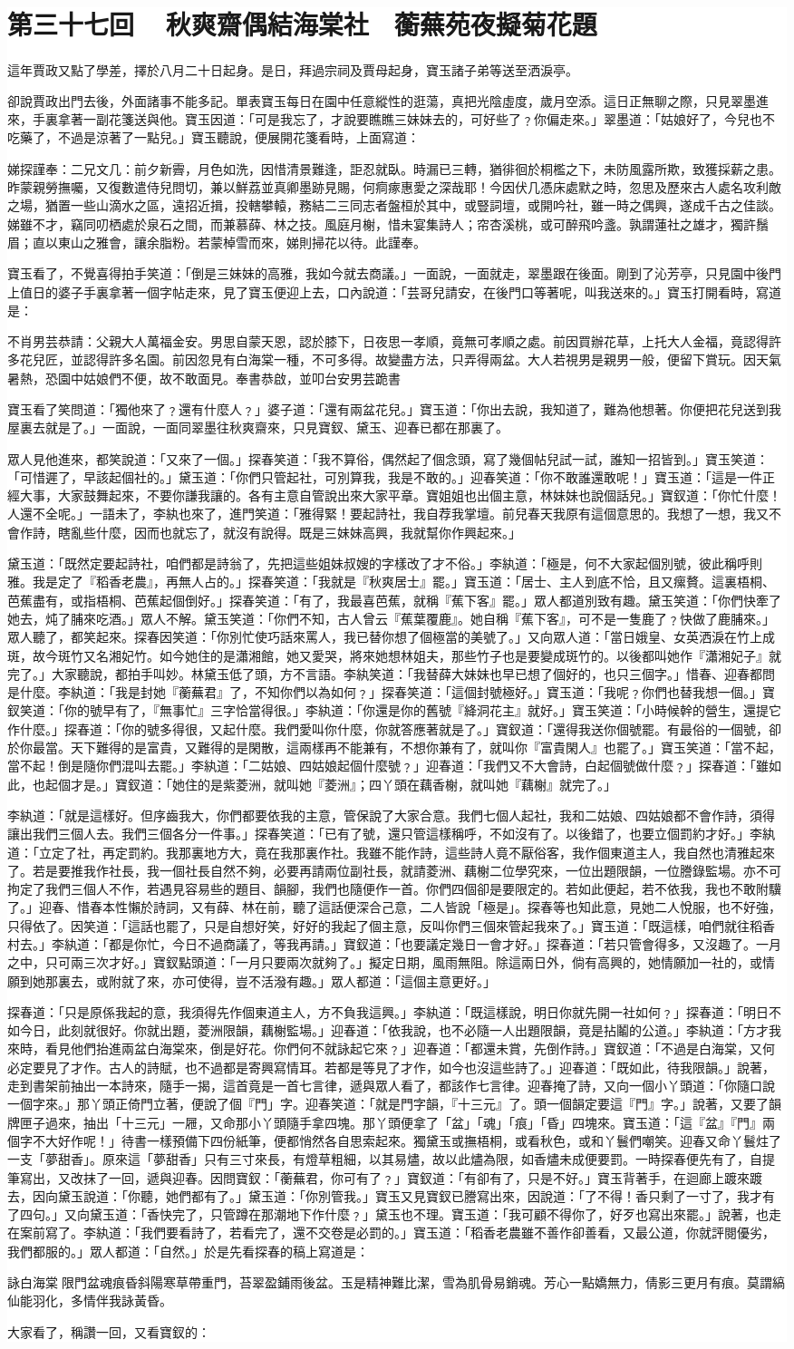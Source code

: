# 第三十七回　 秋爽齋偶結海棠社　蘅蕪苑夜擬菊花題

這年賈政又點了學差，擇於八月二十日起身。是日，拜過宗祠及賈母起身，寶玉諸子弟等送至洒淚亭。

卻說賈政出門去後，外面諸事不能多記。單表寶玉每日在園中任意縱性的逛蕩，真把光陰虛度，歲月空添。這日正無聊之際，只見翠墨進來，手裏拿著一副花箋送與他。寶玉因道：「可是我忘了，才說要瞧瞧三妹妹去的，可好些了﹖你偏走來。」翠墨道：「姑娘好了，今兒也不吃藥了，不過是涼著了一點兒。」寶玉聽說，便展開花箋看時，上面寫道：

娣探謹奉：二兄文几：前夕新霽，月色如洗，因惜清景難逢，詎忍就臥。時漏已三轉，猶徘徊於桐檻之下，未防風露所欺，致獲採薪之患。昨蒙親勞撫囑，又復數遣侍兒問切，兼以鮮荔並真卿墨跡見賜，何痌瘃惠愛之深哉耶！今因伏几憑床處默之時，忽思及歷來古人處名攻利敵之場，猶置一些山滴水之區，遠招近揖，投轄攀轅，務結二三同志者盤桓於其中，或豎詞壇，或開吟社，雖一時之偶興，遂成千古之佳談。娣雖不才，竊同叨栖處於泉石之間，而兼慕薛、林之技。風庭月榭，惜未宴集詩人；帘杏溪桃，或可醉飛吟盞。孰謂蓮社之雄才，獨許鬚眉；直以東山之雅會，讓余脂粉。若蒙棹雪而來，娣則掃花以待。此謹奉。

寶玉看了，不覺喜得拍手笑道：「倒是三妹妹的高雅，我如今就去商議。」一面說，一面就走，翠墨跟在後面。剛到了沁芳亭，只見園中後門上值日的婆子手裏拿著一個字帖走來，見了寶玉便迎上去，口內說道：「芸哥兒請安，在後門口等著呢，叫我送來的。」寶玉打開看時，寫道是：

不肖男芸恭請：父親大人萬福金安。男思自蒙天恩，認於膝下，日夜思一孝順，竟無可孝順之處。前因買辦花草，上托大人金福，竟認得許多花兒匠，並認得許多名園。前因忽見有白海棠一種，不可多得。故變盡方法，只弄得兩盆。大人若視男是親男一般，便留下賞玩。因天氣暑熱，恐園中姑娘們不便，故不敢面見。奉書恭啟，並叩台安男芸跪書

寶玉看了笑問道：「獨他來了﹖還有什麼人﹖」婆子道：「還有兩盆花兒。」寶玉道：「你出去說，我知道了，難為他想著。你便把花兒送到我屋裏去就是了。」一面說，一面同翠墨往秋爽齋來，只見寶釵、黛玉、迎春已都在那裏了。

眾人見他進來，都笑說道：「又來了一個。」探春笑道：「我不算俗，偶然起了個念頭，寫了幾個帖兒試一試，誰知一招皆到。」寶玉笑道：「可惜遲了，早該起個社的。」黛玉道：「你們只管起社，可別算我，我是不敢的。」迎春笑道：「你不敢誰還敢呢！」寶玉道：「這是一件正經大事，大家鼓舞起來，不要你謙我讓的。各有主意自管說出來大家平章。寶姐姐也出個主意，林妹妹也說個話兒。」寶釵道：「你忙什麼！人還不全呢。」一語未了，李紈也來了，進門笑道：「雅得緊！要起詩社，我自荐我掌壇。前兒春天我原有這個意思的。我想了一想，我又不會作詩，瞎亂些什麼，因而也就忘了，就沒有說得。既是三妹妹高興，我就幫你作興起來。」

黛玉道：「既然定要起詩社，咱們都是詩翁了，先把這些姐妹叔嫂的字樣改了才不俗。」李紈道：「極是，何不大家起個別號，彼此稱呼則雅。我是定了『稻香老農』，再無人占的。」探春笑道：「我就是『秋爽居士』罷。」寶玉道：「居士、主人到底不恰，且又瘰贅。這裏梧桐、芭蕉盡有，或指梧桐、芭蕉起個倒好。」探春笑道：「有了，我最喜芭蕉，就稱『蕉下客』罷。」眾人都道別致有趣。黛玉笑道：「你們快牽了她去，炖了脯來吃酒。」眾人不解。黛玉笑道：「你們不知，古人曾云『蕉葉覆鹿』。她自稱『蕉下客』，可不是一隻鹿了﹖快做了鹿脯來。」眾人聽了，都笑起來。探春因笑道：「你別忙使巧話來罵人，我已替你想了個極當的美號了。」又向眾人道：「當日娥皇、女英洒淚在竹上成斑，故今斑竹又名湘妃竹。如今她住的是瀟湘館，她又愛哭，將來她想林姐夫，那些竹子也是要變成斑竹的。以後都叫她作『瀟湘妃子』就完了。」大家聽說，都拍手叫妙。林黛玉低了頭，方不言語。李紈笑道：「我替薛大妹妹也早已想了個好的，也只三個字。」惜春、迎春都問是什麼。李紈道：「我是封她『蘅蕪君』了，不知你們以為如何﹖」探春笑道：「這個封號極好。」寶玉道：「我呢﹖你們也替我想一個。」寶釵笑道：「你的號早有了，『無事忙』三字恰當得很。」李紈道：「你還是你的舊號『絳洞花主』就好。」寶玉笑道：「小時候幹的營生，還提它作什麼。」探春道：「你的號多得很，又起什麼。我們愛叫你什麼，你就答應著就是了。」寶釵道：「還得我送你個號罷。有最俗的一個號，卻於你最當。天下難得的是富貴，又難得的是閑散，這兩樣再不能兼有，不想你兼有了，就叫你『富貴閑人』也罷了。」寶玉笑道：「當不起，當不起！倒是隨你們混叫去罷。」李紈道：「二姑娘、四姑娘起個什麼號﹖」迎春道：「我們又不大會詩，白起個號做什麼﹖」探春道：「雖如此，也起個才是。」寶釵道：「她住的是紫菱洲，就叫她『菱洲』；四丫頭在藕香榭，就叫她『藕榭』就完了。」

李紈道：「就是這樣好。但序齒我大，你們都要依我的主意，管保說了大家合意。我們七個人起社，我和二姑娘、四姑娘都不會作詩，須得讓出我們三個人去。我們三個各分一件事。」探春笑道：「已有了號，還只管這樣稱呼，不如沒有了。以後錯了，也要立個罰約才好。」李紈道：「立定了社，再定罰約。我那裏地方大，竟在我那裏作社。我雖不能作詩，這些詩人竟不厭俗客，我作個東道主人，我自然也清雅起來了。若是要推我作社長，我一個社長自然不夠，必要再請兩位副社長，就請菱洲、藕榭二位學究來，一位出題限韻，一位謄錄監場。亦不可拘定了我們三個人不作，若遇見容易些的題目、韻腳，我們也隨便作一首。你們四個卻是要限定的。若如此便起，若不依我，我也不敢附驥了。」迎春、惜春本性懶於詩詞，又有薛、林在前，聽了這話便深合己意，二人皆說「極是」。探春等也知此意，見她二人悅服，也不好強，只得依了。因笑道：「這話也罷了，只是自想好笑，好好的我起了個主意，反叫你們三個來管起我來了。」寶玉道：「既這樣，咱們就往稻香村去。」李紈道：「都是你忙，今日不過商議了，等我再請。」寶釵道：「也要議定幾日一會才好。」探春道：「若只管會得多，又沒趣了。一月之中，只可兩三次才好。」寶釵點頭道：「一月只要兩次就夠了。」擬定日期，風雨無阻。除這兩日外，倘有高興的，她情願加一社的，或情願到她那裏去，或附就了來，亦可使得，豈不活潑有趣。」眾人都道：「這個主意更好。」

探春道：「只是原係我起的意，我須得先作個東道主人，方不負我這興。」李紈道：「既這樣說，明日你就先開一社如何﹖」探春道：「明日不如今日，此刻就很好。你就出題，菱洲限韻，藕榭監場。」迎春道：「依我說，也不必隨一人出題限韻，竟是拈鬮的公道。」李紈道：「方才我來時，看見他們抬進兩盆白海棠來，倒是好花。你們何不就詠起它來﹖」迎春道：「都還未賞，先倒作詩。」寶釵道：「不過是白海棠，又何必定要見了才作。古人的詩賦，也不過都是寄興寫情耳。若都是等見了才作，如今也沒這些詩了。」迎春道：「既如此，待我限韻。」說著，走到書架前抽出一本詩來，隨手一揭，這首竟是一首七言律，遞與眾人看了，都該作七言律。迎春掩了詩，又向一個小丫頭道：「你隨口說一個字來。」那丫頭正倚門立著，便說了個『門」字。迎春笑道：「就是門字韻，『十三元』了。頭一個韻定要這『門』字。」說著，又要了韻牌匣子過來，抽出「十三元」一屜，又命那小丫頭隨手拿四塊。那丫頭便拿了「盆」「魂」「痕」「昏」四塊來。寶玉道：「這『盆』『門』兩個字不大好作呢！」待書一樣預備下四份紙筆，便都悄然各自思索起來。獨黛玉或撫梧桐，或看秋色，或和丫鬟們嘲笑。迎春又命丫鬟炷了一支「夢甜香」。原來這「夢甜香」只有三寸來長，有燈草粗細，以其易燼，故以此燼為限，如香燼未成便要罰。一時探春便先有了，自提筆寫出，又改抹了一回，遞與迎春。因問寶釵：「蘅蕪君，你可有了﹖」寶釵道：「有卻有了，只是不好。」寶玉背著手，在迴廊上踱來踱去，因向黛玉說道：「你聽，她們都有了。」黛玉道：「你別管我。」寶玉又見寶釵已謄寫出來，因說道：「了不得！香只剩了一寸了，我才有了四句。」又向黛玉道：「香快完了，只管蹲在那潮地下作什麼﹖」黛玉也不理。寶玉道：「我可顧不得你了，好歹也寫出來罷。」說著，也走在案前寫了。李紈道：「我們要看詩了，若看完了，還不交卷是必罰的。」寶玉道：「稻香老農雖不善作卻善看，又最公道，你就評閱優劣，我們都服的。」眾人都道：「自然。」於是先看探春的稿上寫道是：

詠白海棠 限門盆魂痕昏斜陽寒草帶重門，苔翠盈鋪雨後盆。玉是精神難比潔，雪為肌骨易銷魂。芳心一點嬌無力，倩影三更月有痕。莫謂縞仙能羽化，多情伴我詠黃昏。

大家看了，稱讚一回，又看寶釵的：
